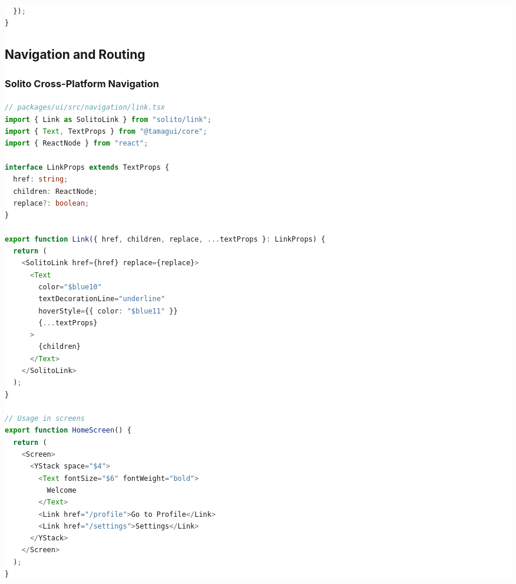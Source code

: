 ```typescript
  });
}
```

## Navigation and Routing

### Solito Cross-Platform Navigation

```typescript
// packages/ui/src/navigation/link.tsx
import { Link as SolitoLink } from "solito/link";
import { Text, TextProps } from "@tamagui/core";
import { ReactNode } from "react";

interface LinkProps extends TextProps {
  href: string;
  children: ReactNode;
  replace?: boolean;
}

export function Link({ href, children, replace, ...textProps }: LinkProps) {
  return (
    <SolitoLink href={href} replace={replace}>
      <Text
        color="$blue10"
        textDecorationLine="underline"
        hoverStyle={{ color: "$blue11" }}
        {...textProps}
      >
        {children}
      </Text>
    </SolitoLink>
  );
}

// Usage in screens
export function HomeScreen() {
  return (
    <Screen>
      <YStack space="$4">
        <Text fontSize="$6" fontWeight="bold">
          Welcome
        </Text>
        <Link href="/profile">Go to Profile</Link>
        <Link href="/settings">Settings</Link>
      </YStack>
    </Screen>
  );
}
```
